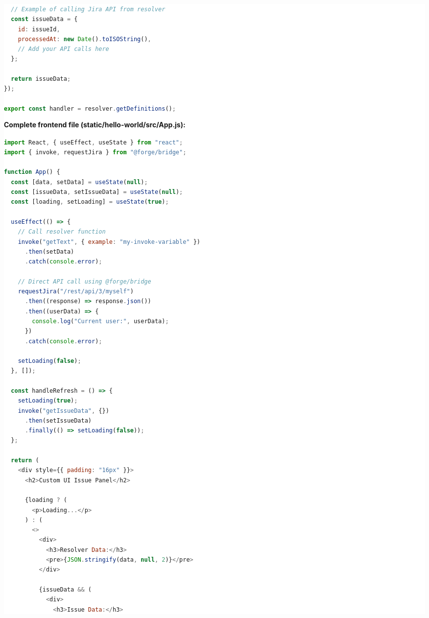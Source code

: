 ```javascript
  // Example of calling Jira API from resolver
  const issueData = {
    id: issueId,
    processedAt: new Date().toISOString(),
    // Add your API calls here
  };

  return issueData;
});

export const handler = resolver.getDefinitions();
```

**Complete frontend file (static/hello-world/src/App.js):**

```javascript
import React, { useEffect, useState } from "react";
import { invoke, requestJira } from "@forge/bridge";

function App() {
  const [data, setData] = useState(null);
  const [issueData, setIssueData] = useState(null);
  const [loading, setLoading] = useState(true);

  useEffect(() => {
    // Call resolver function
    invoke("getText", { example: "my-invoke-variable" })
      .then(setData)
      .catch(console.error);

    // Direct API call using @forge/bridge
    requestJira("/rest/api/3/myself")
      .then((response) => response.json())
      .then((userData) => {
        console.log("Current user:", userData);
      })
      .catch(console.error);

    setLoading(false);
  }, []);

  const handleRefresh = () => {
    setLoading(true);
    invoke("getIssueData", {})
      .then(setIssueData)
      .finally(() => setLoading(false));
  };

  return (
    <div style={{ padding: "16px" }}>
      <h2>Custom UI Issue Panel</h2>

      {loading ? (
        <p>Loading...</p>
      ) : (
        <>
          <div>
            <h3>Resolver Data:</h3>
            <pre>{JSON.stringify(data, null, 2)}</pre>
          </div>

          {issueData && (
            <div>
              <h3>Issue Data:</h3>
```